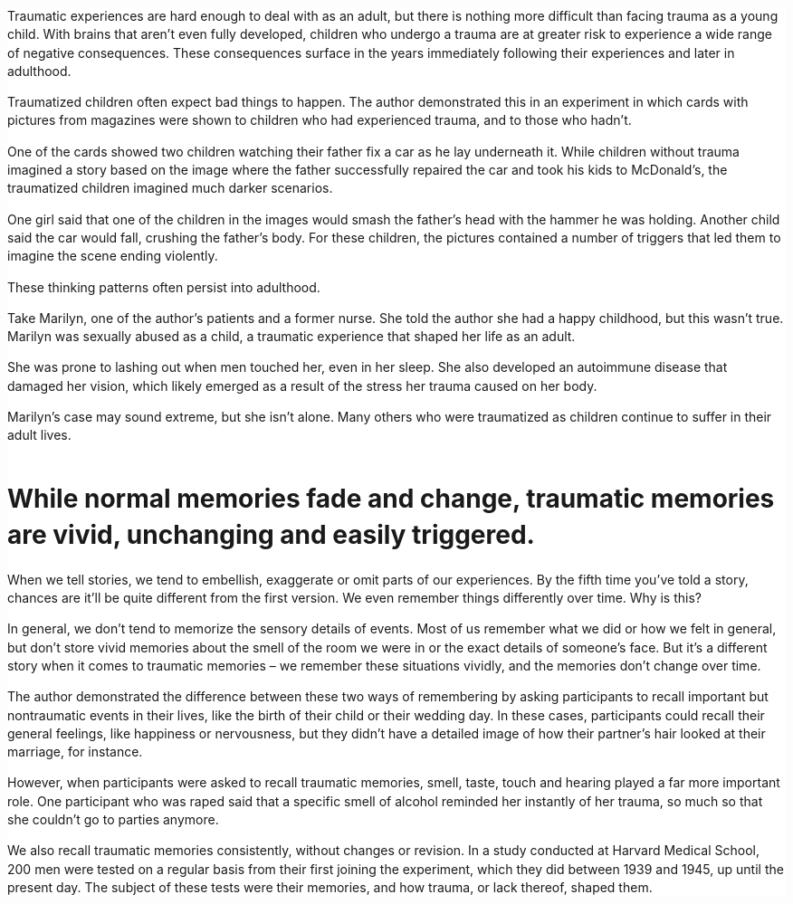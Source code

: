 Traumatic experiences are hard enough to deal with as an adult, but there is nothing more difficult than facing trauma as a young child. With brains that aren’t even fully developed, children who undergo a trauma are at greater risk to experience a wide range of negative consequences. These consequences surface in the years immediately following their experiences and later in adulthood.

Traumatized children often expect bad things to happen. The author demonstrated this in an experiment in which cards with pictures from magazines were shown to children who had experienced trauma, and to those who hadn’t.

One of the cards showed two children watching their father fix a car as he lay underneath it. While children without trauma imagined a story based on the image where the father successfully repaired the car and took his kids to McDonald’s, the traumatized children imagined much darker scenarios.

One girl said that one of the children in the images would smash the father’s head with the hammer he was holding. Another child said the car would fall, crushing the father’s body. For these children, the pictures contained a number of triggers that led them to imagine the scene ending violently.

These thinking patterns often persist into adulthood.

Take Marilyn, one of the author’s patients and a former nurse. She told the author she had a happy childhood, but this wasn’t true. Marilyn was sexually abused as a child, a traumatic experience that shaped her life as an adult.

She was prone to lashing out when men touched her, even in her sleep. She also developed an autoimmune disease that damaged her vision, which likely emerged as a result of the stress her trauma caused on her body.

Marilyn’s case may sound extreme, but she isn’t alone. Many others who were traumatized as children continue to suffer in their adult lives.

# While normal memories fade and change, traumatic memories are vivid, unchanging and easily triggered.

When we tell stories, we tend to embellish, exaggerate or omit parts of our experiences. By the fifth time you’ve told a story, chances are it’ll be quite different from the first version. We even remember things differently over time. Why is this?

In general, we don’t tend to memorize the sensory details of events. Most of us remember what we did or how we felt in general, but don’t store vivid memories about the smell of the room we were in or the exact details of someone’s face. But it’s a different story when it comes to traumatic memories – we remember these situations vividly, and the memories don’t change over time.

The author demonstrated the difference between these two ways of remembering by asking participants to recall important but nontraumatic events in their lives, like the birth of their child or their wedding day. In these cases, participants could recall their general feelings, like happiness or nervousness, but they didn’t have a detailed image of how their partner’s hair looked at their marriage, for instance.

However, when participants were asked to recall traumatic memories, smell, taste, touch and hearing played a far more important role. One participant who was raped said that a specific smell of alcohol reminded her instantly of her trauma, so much so that she couldn’t go to parties anymore.

We also recall traumatic memories consistently, without changes or revision. In a study conducted at Harvard Medical School, 200 men were tested on a regular basis from their first joining the experiment, which they did between 1939 and 1945, up until the present day. The subject of these tests were their memories, and how trauma, or lack thereof, shaped them.
